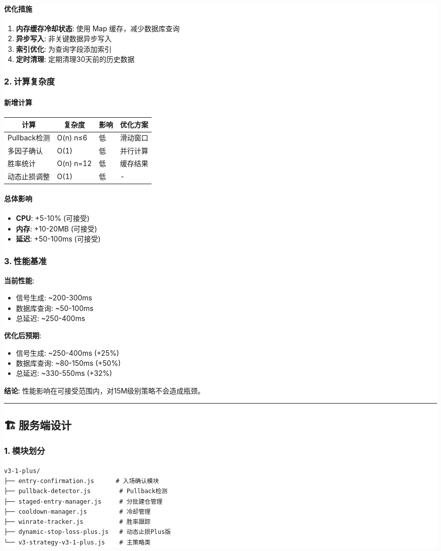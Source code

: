 #### 优化措施
1. **内存缓存冷却状态**: 使用 Map 缓存，减少数据库查询
2. **异步写入**: 非关键数据异步写入
3. **索引优化**: 为查询字段添加索引
4. **定时清理**: 定期清理30天前的历史数据

### 2. 计算复杂度

#### 新增计算
| 计算 | 复杂度 | 影响 | 优化方案 |
|------|--------|------|----------|
| Pullback检测 | O(n) n≤6 | 低 | 滑动窗口 |
| 多因子确认 | O(1) | 低 | 并行计算 |
| 胜率统计 | O(n) n=12 | 低 | 缓存结果 |
| 动态止损调整 | O(1) | 低 | - |

#### 总体影响
- **CPU**: +5-10% (可接受)
- **内存**: +10-20MB (可接受)
- **延迟**: +50-100ms (可接受)

### 3. 性能基准

**当前性能**:
- 信号生成: ~200-300ms
- 数据库查询: ~50-100ms
- 总延迟: ~250-400ms

**优化后预期**:
- 信号生成: ~250-400ms (+25%)
- 数据库查询: ~80-150ms (+50%)
- 总延迟: ~330-550ms (+32%)

**结论**: 性能影响在可接受范围内，对15M级别策略不会造成瓶颈。

---

## 🏗️ 服务端设计

### 1. 模块划分

```
v3-1-plus/
├── entry-confirmation.js      # 入场确认模块
├── pullback-detector.js        # Pullback检测
├── staged-entry-manager.js     # 分批建仓管理
├── cooldown-manager.js         # 冷却管理
├── winrate-tracker.js          # 胜率跟踪
├── dynamic-stop-loss-plus.js   # 动态止损Plus版
└── v3-strategy-v3-1-plus.js    # 主策略类
```
